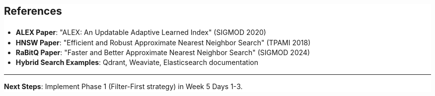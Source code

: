 
## References

- **ALEX Paper**: "ALEX: An Updatable Adaptive Learned Index" (SIGMOD 2020)
- **HNSW Paper**: "Efficient and Robust Approximate Nearest Neighbor Search" (TPAMI 2018)
- **RaBitQ Paper**: "Faster and Better Approximate Nearest Neighbor Search" (SIGMOD 2024)
- **Hybrid Search Examples**: Qdrant, Weaviate, Elasticsearch documentation

---

**Next Steps**: Implement Phase 1 (Filter-First strategy) in Week 5 Days 1-3.

